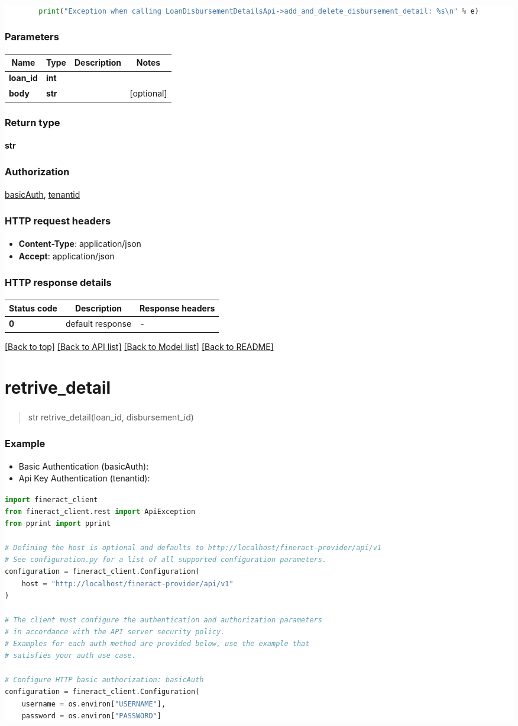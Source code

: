 ```python
        print("Exception when calling LoanDisbursementDetailsApi->add_and_delete_disbursement_detail: %s\n" % e)
```



### Parameters


Name | Type | Description  | Notes
------------- | ------------- | ------------- | -------------
 **loan_id** | **int**|  | 
 **body** | **str**|  | [optional] 

### Return type

**str**

### Authorization

[basicAuth](../README.md#basicAuth), [tenantid](../README.md#tenantid)

### HTTP request headers

 - **Content-Type**: application/json
 - **Accept**: application/json

### HTTP response details

| Status code | Description | Response headers |
|-------------|-------------|------------------|
**0** | default response |  -  |

[[Back to top]](#) [[Back to API list]](../README.md#documentation-for-api-endpoints) [[Back to Model list]](../README.md#documentation-for-models) [[Back to README]](../README.md)

# **retrive_detail**
> str retrive_detail(loan_id, disbursement_id)



### Example

* Basic Authentication (basicAuth):
* Api Key Authentication (tenantid):

```python
import fineract_client
from fineract_client.rest import ApiException
from pprint import pprint

# Defining the host is optional and defaults to http://localhost/fineract-provider/api/v1
# See configuration.py for a list of all supported configuration parameters.
configuration = fineract_client.Configuration(
    host = "http://localhost/fineract-provider/api/v1"
)

# The client must configure the authentication and authorization parameters
# in accordance with the API server security policy.
# Examples for each auth method are provided below, use the example that
# satisfies your auth use case.

# Configure HTTP basic authorization: basicAuth
configuration = fineract_client.Configuration(
    username = os.environ["USERNAME"],
    password = os.environ["PASSWORD"]
```